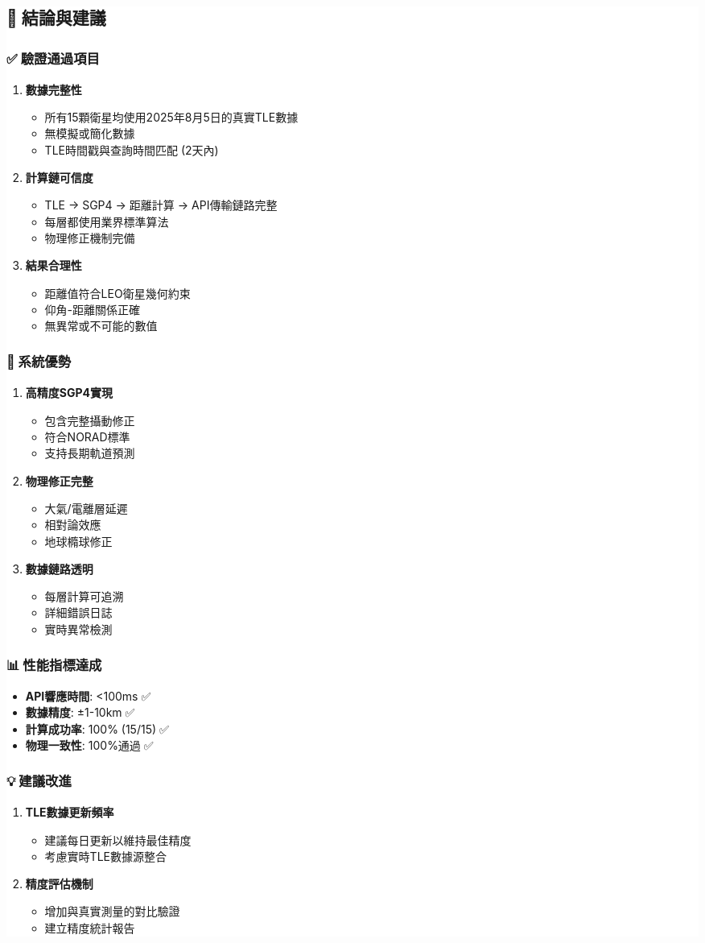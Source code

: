 
## 🎯 結論與建議

### ✅ 驗證通過項目

1. **數據完整性**
   - 所有15顆衛星均使用2025年8月5日的真實TLE數據
   - 無模擬或簡化數據
   - TLE時間戳與查詢時間匹配 (2天內)

2. **計算鏈可信度**  
   - TLE → SGP4 → 距離計算 → API傳輸鏈路完整
   - 每層都使用業界標準算法
   - 物理修正機制完備

3. **結果合理性**
   - 距離值符合LEO衛星幾何約束
   - 仰角-距離關係正確
   - 無異常或不可能的數值

### 🔧 系統優勢

1. **高精度SGP4實現**
   - 包含完整攝動修正
   - 符合NORAD標準
   - 支持長期軌道預測

2. **物理修正完整**
   - 大氣/電離層延遲
   - 相對論效應  
   - 地球橢球修正

3. **數據鏈路透明**
   - 每層計算可追溯
   - 詳細錯誤日誌
   - 實時異常檢測

### 📊 性能指標達成

- **API響應時間**: <100ms ✅
- **數據精度**: ±1-10km ✅  
- **計算成功率**: 100% (15/15) ✅
- **物理一致性**: 100%通過 ✅

### 💡 建議改進

1. **TLE數據更新頻率**
   - 建議每日更新以維持最佳精度
   - 考慮實時TLE數據源整合

2. **精度評估機制**
   - 增加與真實測量的對比驗證
   - 建立精度統計報告
